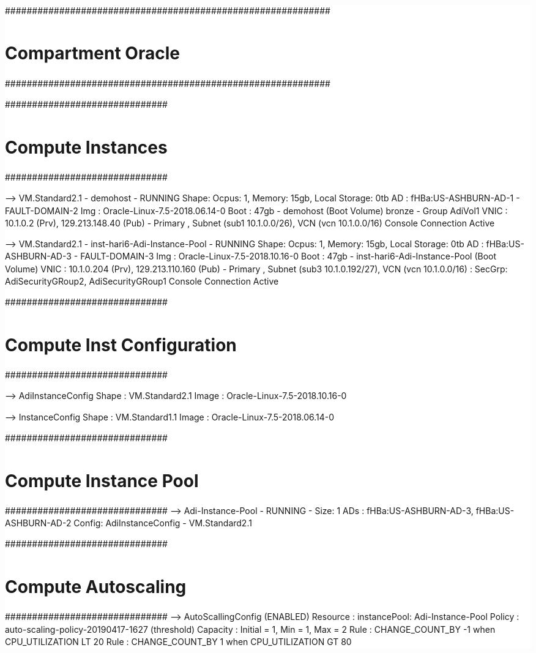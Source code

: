 ############################################################
#                    Compartment Oracle                    #
############################################################

##############################
#     Compute Instances      #
##############################

--> VM.Standard2.1 - demohost - RUNNING
        Shape: Ocpus: 1, Memory: 15gb, Local Storage: 0tb
        AD   : fHBa:US-ASHBURN-AD-1 - FAULT-DOMAIN-2
        Img  : Oracle-Linux-7.5-2018.06.14-0
        Boot : 47gb - demohost (Boot Volume) bronze  - Group AdiVol1
        VNIC : 10.1.0.2 (Prv), 129.213.148.40 (Pub) - Primary , Subnet (sub1 10.1.0.0/26), VCN (vcn 10.1.0.0/16)
        Console Connection Active

--> VM.Standard2.1 - inst-hari6-Adi-Instance-Pool - RUNNING
        Shape: Ocpus: 1, Memory: 15gb, Local Storage: 0tb
        AD   : fHBa:US-ASHBURN-AD-3 - FAULT-DOMAIN-3
        Img  : Oracle-Linux-7.5-2018.10.16-0
        Boot : 47gb - inst-hari6-Adi-Instance-Pool (Boot Volume) 
        VNIC : 10.1.0.204 (Prv), 129.213.110.160 (Pub) - Primary , Subnet (sub3 10.1.0.192/27), VCN (vcn 10.1.0.0/16)
             : SecGrp: AdiSecurityGRoup2, AdiSecurityGRoup1
        Console Connection Active

##############################
# Compute Inst Configuration #
##############################

--> AdiInstanceConfig
        Shape : VM.Standard2.1
        Image : Oracle-Linux-7.5-2018.10.16-0

--> InstanceConfig
        Shape : VM.Standard1.1
        Image : Oracle-Linux-7.5-2018.06.14-0


##############################
#   Compute Instance Pool    #
##############################
--> Adi-Instance-Pool - RUNNING - Size: 1
        ADs   : fHBa:US-ASHBURN-AD-3, fHBa:US-ASHBURN-AD-2
        Config: AdiInstanceConfig - VM.Standard2.1

##############################
#    Compute Autoscaling     #
##############################
--> AutoScallingConfig (ENABLED)
    Resource    : instancePool: Adi-Instance-Pool
    Policy      : auto-scaling-policy-20190417-1627 (threshold)
       Capacity : Initial = 1, Min = 1, Max = 2
       Rule     : CHANGE_COUNT_BY -1  when CPU_UTILIZATION LT 20
       Rule     : CHANGE_COUNT_BY 1   when CPU_UTILIZATION GT 80
